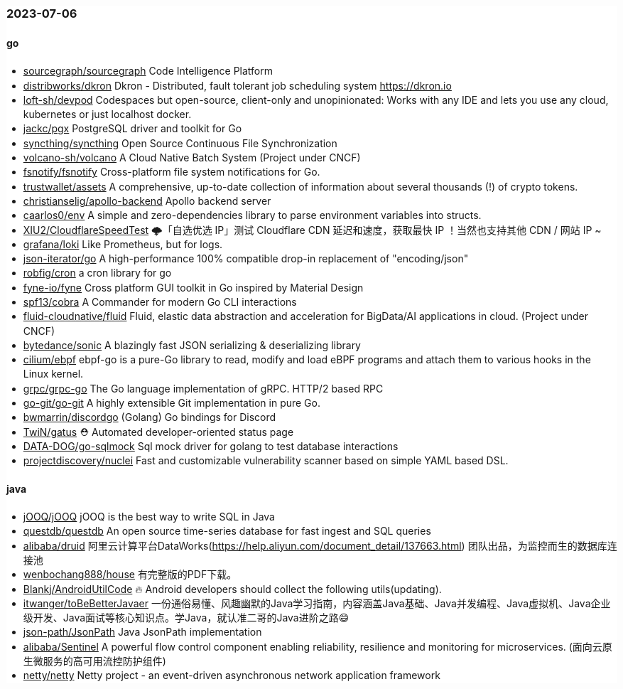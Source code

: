 ### 2023-07-06

#### go
* [sourcegraph/sourcegraph](https://github.com/sourcegraph/sourcegraph) Code Intelligence Platform
* [distribworks/dkron](https://github.com/distribworks/dkron) Dkron - Distributed, fault tolerant job scheduling system https://dkron.io
* [loft-sh/devpod](https://github.com/loft-sh/devpod) Codespaces but open-source, client-only and unopinionated: Works with any IDE and lets you use any cloud, kubernetes or just localhost docker.
* [jackc/pgx](https://github.com/jackc/pgx) PostgreSQL driver and toolkit for Go
* [syncthing/syncthing](https://github.com/syncthing/syncthing) Open Source Continuous File Synchronization
* [volcano-sh/volcano](https://github.com/volcano-sh/volcano) A Cloud Native Batch System (Project under CNCF)
* [fsnotify/fsnotify](https://github.com/fsnotify/fsnotify) Cross-platform file system notifications for Go.
* [trustwallet/assets](https://github.com/trustwallet/assets) A comprehensive, up-to-date collection of information about several thousands (!) of crypto tokens.
* [christianselig/apollo-backend](https://github.com/christianselig/apollo-backend) Apollo backend server
* [caarlos0/env](https://github.com/caarlos0/env) A simple and zero-dependencies library to parse environment variables into structs.
* [XIU2/CloudflareSpeedTest](https://github.com/XIU2/CloudflareSpeedTest) 🌩「自选优选 IP」测试 Cloudflare CDN 延迟和速度，获取最快 IP ！当然也支持其他 CDN / 网站 IP ~
* [grafana/loki](https://github.com/grafana/loki) Like Prometheus, but for logs.
* [json-iterator/go](https://github.com/json-iterator/go) A high-performance 100% compatible drop-in replacement of "encoding/json"
* [robfig/cron](https://github.com/robfig/cron) a cron library for go
* [fyne-io/fyne](https://github.com/fyne-io/fyne) Cross platform GUI toolkit in Go inspired by Material Design
* [spf13/cobra](https://github.com/spf13/cobra) A Commander for modern Go CLI interactions
* [fluid-cloudnative/fluid](https://github.com/fluid-cloudnative/fluid) Fluid, elastic data abstraction and acceleration for BigData/AI applications in cloud. (Project under CNCF)
* [bytedance/sonic](https://github.com/bytedance/sonic) A blazingly fast JSON serializing & deserializing library
* [cilium/ebpf](https://github.com/cilium/ebpf) ebpf-go is a pure-Go library to read, modify and load eBPF programs and attach them to various hooks in the Linux kernel.
* [grpc/grpc-go](https://github.com/grpc/grpc-go) The Go language implementation of gRPC. HTTP/2 based RPC
* [go-git/go-git](https://github.com/go-git/go-git) A highly extensible Git implementation in pure Go.
* [bwmarrin/discordgo](https://github.com/bwmarrin/discordgo) (Golang) Go bindings for Discord
* [TwiN/gatus](https://github.com/TwiN/gatus) ⛑ Automated developer-oriented status page
* [DATA-DOG/go-sqlmock](https://github.com/DATA-DOG/go-sqlmock) Sql mock driver for golang to test database interactions
* [projectdiscovery/nuclei](https://github.com/projectdiscovery/nuclei) Fast and customizable vulnerability scanner based on simple YAML based DSL.

#### java
* [jOOQ/jOOQ](https://github.com/jOOQ/jOOQ) jOOQ is the best way to write SQL in Java
* [questdb/questdb](https://github.com/questdb/questdb) An open source time-series database for fast ingest and SQL queries
* [alibaba/druid](https://github.com/alibaba/druid) 阿里云计算平台DataWorks(https://help.aliyun.com/document_detail/137663.html) 团队出品，为监控而生的数据库连接池
* [wenbochang888/house](https://github.com/wenbochang888/house) 有完整版的PDF下载。
* [Blankj/AndroidUtilCode](https://github.com/Blankj/AndroidUtilCode) 🔥 Android developers should collect the following utils(updating).
* [itwanger/toBeBetterJavaer](https://github.com/itwanger/toBeBetterJavaer) 一份通俗易懂、风趣幽默的Java学习指南，内容涵盖Java基础、Java并发编程、Java虚拟机、Java企业级开发、Java面试等核心知识点。学Java，就认准二哥的Java进阶之路😄
* [json-path/JsonPath](https://github.com/json-path/JsonPath) Java JsonPath implementation
* [alibaba/Sentinel](https://github.com/alibaba/Sentinel) A powerful flow control component enabling reliability, resilience and monitoring for microservices. (面向云原生微服务的高可用流控防护组件)
* [netty/netty](https://github.com/netty/netty) Netty project - an event-driven asynchronous network application framework